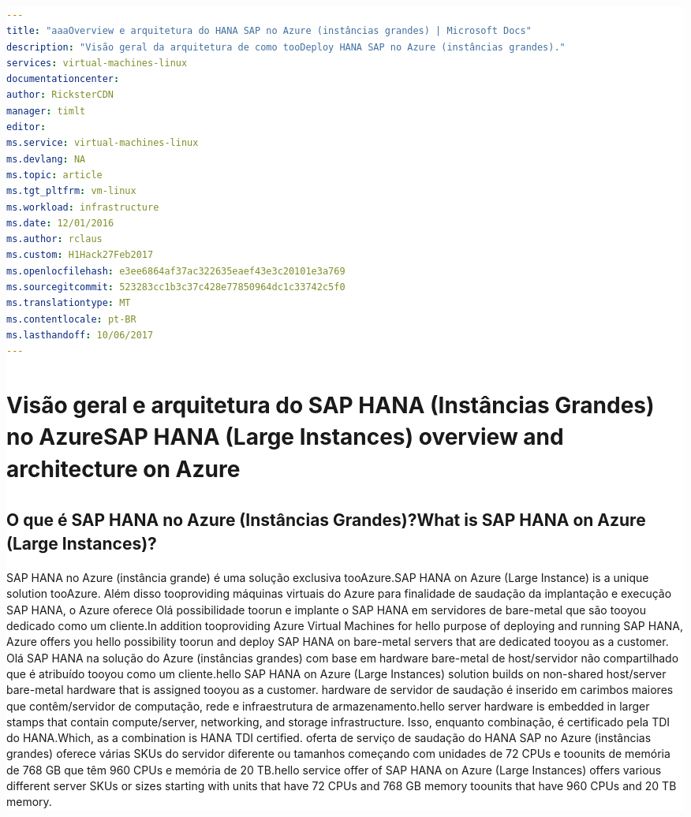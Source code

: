 ```yaml
---
title: "aaaOverview e arquitetura do HANA SAP no Azure (instâncias grandes) | Microsoft Docs"
description: "Visão geral da arquitetura de como tooDeploy HANA SAP no Azure (instâncias grandes)."
services: virtual-machines-linux
documentationcenter: 
author: RicksterCDN
manager: timlt
editor: 
ms.service: virtual-machines-linux
ms.devlang: NA
ms.topic: article
ms.tgt_pltfrm: vm-linux
ms.workload: infrastructure
ms.date: 12/01/2016
ms.author: rclaus
ms.custom: H1Hack27Feb2017
ms.openlocfilehash: e3ee6864af37ac322635eaef43e3c20101e3a769
ms.sourcegitcommit: 523283cc1b3c37c428e77850964dc1c33742c5f0
ms.translationtype: MT
ms.contentlocale: pt-BR
ms.lasthandoff: 10/06/2017
---
```

# <a name="sap-hana-large-instances-overview-and-architecture-on-azure"></a><span data-ttu-id="65e32-103">Visão geral e arquitetura do SAP HANA (Instâncias Grandes) no Azure</span><span class="sxs-lookup"><span data-stu-id="65e32-103">SAP HANA (Large Instances) overview and architecture on Azure</span></span>

## <a name="what-is-sap-hana-on-azure-large-instances"></a><span data-ttu-id="65e32-104">O que é SAP HANA no Azure (Instâncias Grandes)?</span><span class="sxs-lookup"><span data-stu-id="65e32-104">What is SAP HANA on Azure (Large Instances)?</span></span>

<span data-ttu-id="65e32-105">SAP HANA no Azure (instância grande) é uma solução exclusiva tooAzure.</span><span class="sxs-lookup"><span data-stu-id="65e32-105">SAP HANA on Azure (Large Instance) is a unique solution tooAzure.</span></span> <span data-ttu-id="65e32-106">Além disso tooproviding máquinas virtuais do Azure para finalidade de saudação da implantação e execução SAP HANA, o Azure oferece Olá possibilidade toorun e implante o SAP HANA em servidores de bare-metal que são tooyou dedicado como um cliente.</span><span class="sxs-lookup"><span data-stu-id="65e32-106">In addition tooproviding Azure Virtual Machines for hello purpose of deploying and running SAP HANA, Azure offers you hello possibility toorun and deploy SAP HANA on bare-metal servers that are dedicated tooyou as a customer.</span></span> <span data-ttu-id="65e32-107">Olá SAP HANA na solução do Azure (instâncias grandes) com base em hardware bare-metal de host/servidor não compartilhado que é atribuído tooyou como um cliente.</span><span class="sxs-lookup"><span data-stu-id="65e32-107">hello SAP HANA on Azure (Large Instances) solution builds on non-shared host/server bare-metal hardware that is assigned tooyou as a customer.</span></span> <span data-ttu-id="65e32-108">hardware de servidor de saudação é inserido em carimbos maiores que contêm/servidor de computação, rede e infraestrutura de armazenamento.</span><span class="sxs-lookup"><span data-stu-id="65e32-108">hello server hardware is embedded in larger stamps that contain compute/server, networking, and storage infrastructure.</span></span> <span data-ttu-id="65e32-109">Isso, enquanto combinação, é certificado pela TDI do HANA.</span><span class="sxs-lookup"><span data-stu-id="65e32-109">Which, as a combination is HANA TDI certified.</span></span> <span data-ttu-id="65e32-110">oferta de serviço de saudação do HANA SAP no Azure (instâncias grandes) oferece várias SKUs do servidor diferente ou tamanhos começando com unidades de 72 CPUs e toounits de memória de 768 GB que têm 960 CPUs e memória de 20 TB.</span><span class="sxs-lookup"><span data-stu-id="65e32-110">hello service offer of SAP HANA on Azure (Large Instances) offers various different server SKUs or sizes starting with units that have 72 CPUs and 768 GB memory toounits that have 960 CPUs and 20 TB memory.</span></span>
